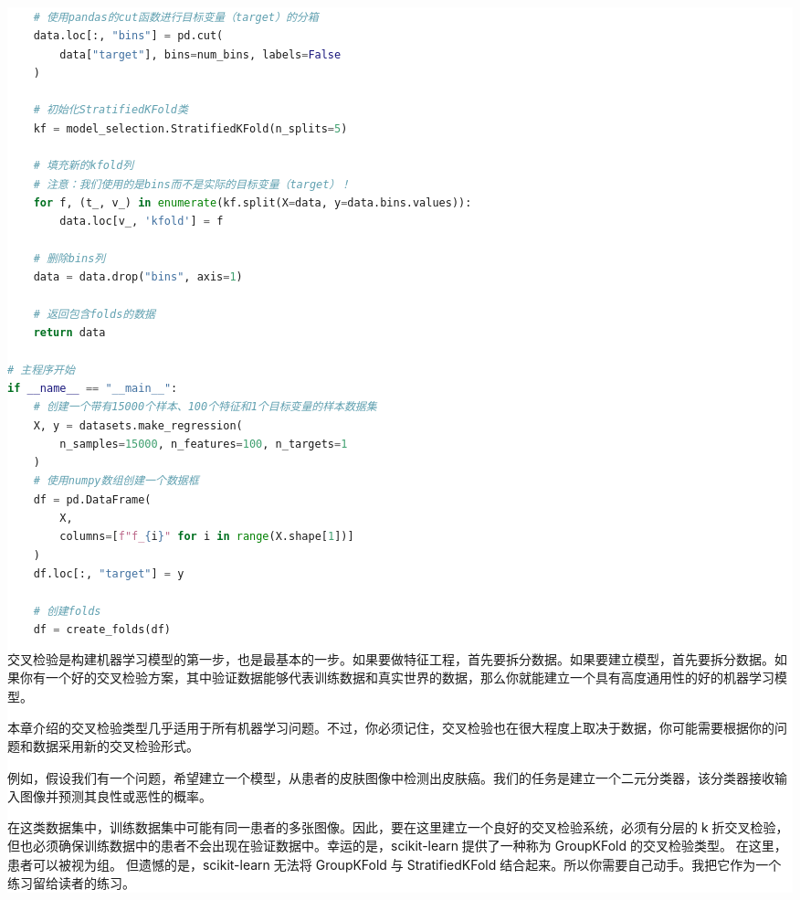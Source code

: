 ```python
    # 使用pandas的cut函数进行目标变量（target）的分箱
    data.loc[:, "bins"] = pd.cut(
        data["target"], bins=num_bins, labels=False
    )

    # 初始化StratifiedKFold类
    kf = model_selection.StratifiedKFold(n_splits=5)

    # 填充新的kfold列
    # 注意：我们使用的是bins而不是实际的目标变量（target）！
    for f, (t_, v_) in enumerate(kf.split(X=data, y=data.bins.values)):
        data.loc[v_, 'kfold'] = f

    # 删除bins列
    data = data.drop("bins", axis=1)

    # 返回包含folds的数据
    return data

# 主程序开始
if __name__ == "__main__":
    # 创建一个带有15000个样本、100个特征和1个目标变量的样本数据集
    X, y = datasets.make_regression(
        n_samples=15000, n_features=100, n_targets=1
    )
    # 使用numpy数组创建一个数据框
    df = pd.DataFrame(
        X,
        columns=[f"f_{i}" for i in range(X.shape[1])]
    )
    df.loc[:, "target"] = y

    # 创建folds
    df = create_folds(df)
```

交叉检验是构建机器学习模型的第一步，也是最基本的一步。如果要做特征工程，首先要拆分数据。如果要建立模型，首先要拆分数据。如果你有一个好的交叉检验方案，其中验证数据能够代表训练数据和真实世界的数据，那么你就能建立一个具有高度通用性的好的机器学习模型。

本章介绍的交叉检验类型几乎适用于所有机器学习问题。不过，你必须记住，交叉检验也在很大程度上取决于数据，你可能需要根据你的问题和数据采用新的交叉检验形式。

例如，假设我们有一个问题，希望建立一个模型，从患者的皮肤图像中检测出皮肤癌。我们的任务是建立一个二元分类器，该分类器接收输入图像并预测其良性或恶性的概率。

在这类数据集中，训练数据集中可能有同一患者的多张图像。因此，要在这里建立一个良好的交叉检验系统，必须有分层的 k 折交叉检验，但也必须确保训练数据中的患者不会出现在验证数据中。幸运的是，scikit-learn 提供了一种称为 GroupKFold 的交叉检验类型。 在这里，患者可以被视为组。 但遗憾的是，scikit-learn 无法将 GroupKFold 与 StratifiedKFold 结合起来。所以你需要自己动手。我把它作为一个练习留给读者的练习。
